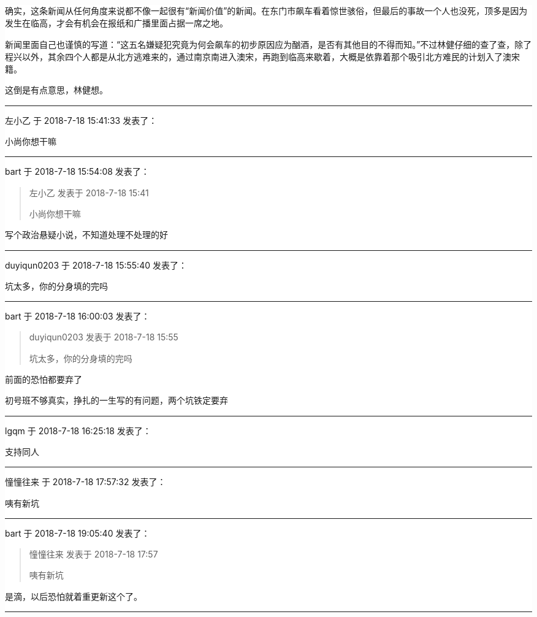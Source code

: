 确实，这条新闻从任何角度来说都不像一起很有“新闻价值”的新闻。在东门市飙车看着惊世骇俗，但最后的事故一个人也没死，顶多是因为发生在临高，才会有机会在报纸和广播里面占据一席之地。

新闻里面自己也谨慎的写道：“这五名嫌疑犯究竟为何会飙车的初步原因应为酗酒，是否有其他目的不得而知。”不过林健仔细的查了查，除了程兴以外，其余四个人都是从北方逃难来的，通过南京南进入澳宋，再跑到临高来歇着，大概是依靠着那个吸引北方难民的计划入了澳宋籍。

这倒是有点意思，林健想。

---

左小乙 于 2018-7-18 15:41:33 发表了：

小尚你想干嘛

---

bart 于 2018-7-18 15:54:08 发表了：

> 左小乙 发表于 2018-7-18 15:41
>
> 小尚你想干嘛

写个政治悬疑小说，不知道处理不处理的好

---

duyiqun0203 于 2018-7-18 15:55:40 发表了：

坑太多，你的分身填的完吗

---

bart 于 2018-7-18 16:00:03 发表了：

> duyiqun0203 发表于 2018-7-18 15:55
>
> 坑太多，你的分身填的完吗

前面的恐怕都要弃了

初号班不够真实，挣扎的一生写的有问题，两个坑铁定要弃

---

lgqm 于 2018-7-18 16:25:18 发表了：

支持同人

---

憧憧往来 于 2018-7-18 17:57:32 发表了：

咦有新坑

---

bart 于 2018-7-18 19:05:40 发表了：

> 憧憧往来 发表于 2018-7-18 17:57
>
> 咦有新坑

是滴，以后恐怕就着重更新这个了。

---